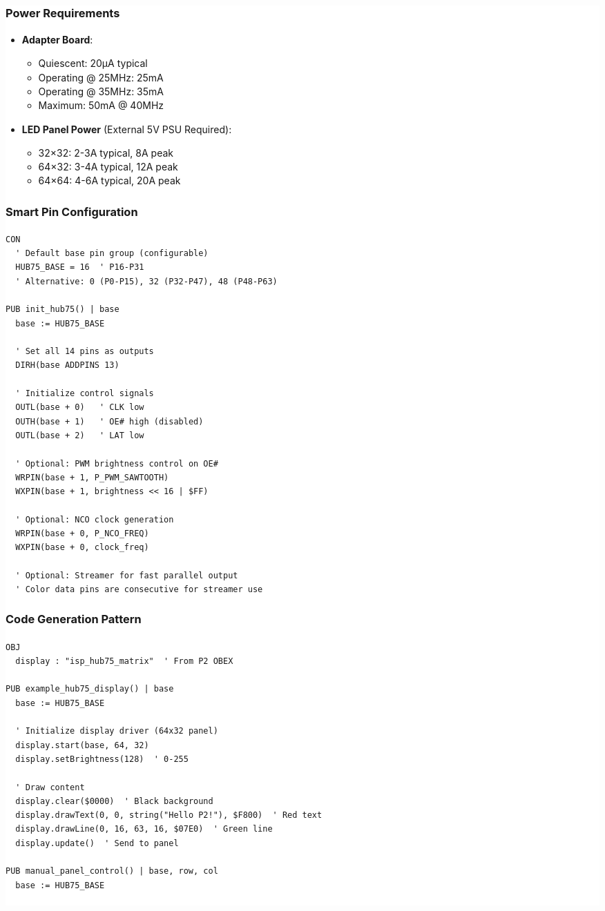 ### Power Requirements
- **Adapter Board**: 
  - Quiescent: 20µA typical
  - Operating @ 25MHz: 25mA
  - Operating @ 35MHz: 35mA
  - Maximum: 50mA @ 40MHz
  
- **LED Panel Power** (External 5V PSU Required):
  - 32×32: 2-3A typical, 8A peak
  - 64×32: 3-4A typical, 12A peak
  - 64×64: 4-6A typical, 20A peak

### Smart Pin Configuration
```spin2
CON
  ' Default base pin group (configurable)
  HUB75_BASE = 16  ' P16-P31
  ' Alternative: 0 (P0-P15), 32 (P32-P47), 48 (P48-P63)
  
PUB init_hub75() | base
  base := HUB75_BASE
  
  ' Set all 14 pins as outputs
  DIRH(base ADDPINS 13)
  
  ' Initialize control signals
  OUTL(base + 0)   ' CLK low
  OUTH(base + 1)   ' OE# high (disabled)
  OUTL(base + 2)   ' LAT low
  
  ' Optional: PWM brightness control on OE#
  WRPIN(base + 1, P_PWM_SAWTOOTH)
  WXPIN(base + 1, brightness << 16 | $FF)
  
  ' Optional: NCO clock generation
  WRPIN(base + 0, P_NCO_FREQ)
  WXPIN(base + 0, clock_freq)
  
  ' Optional: Streamer for fast parallel output
  ' Color data pins are consecutive for streamer use
```

### Code Generation Pattern
```spin2
OBJ
  display : "isp_hub75_matrix"  ' From P2 OBEX
  
PUB example_hub75_display() | base
  base := HUB75_BASE
  
  ' Initialize display driver (64x32 panel)
  display.start(base, 64, 32)
  display.setBrightness(128)  ' 0-255
  
  ' Draw content
  display.clear($0000)  ' Black background
  display.drawText(0, 0, string("Hello P2!"), $F800)  ' Red text
  display.drawLine(0, 16, 63, 16, $07E0)  ' Green line
  display.update()  ' Send to panel
  
PUB manual_panel_control() | base, row, col
  base := HUB75_BASE
  
```